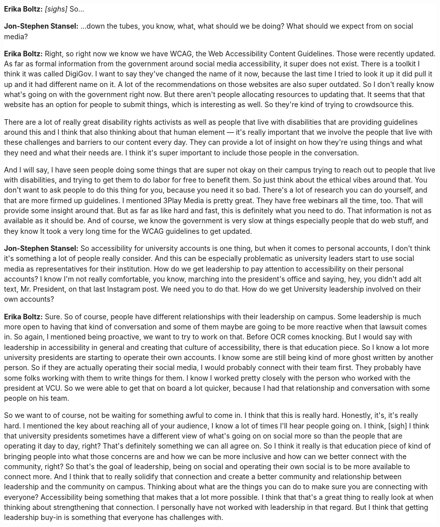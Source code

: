 **Erika Boltz:** _\[sighs\]_ So...

**Jon-Stephen Stansel:** ...down the tubes, you know, what, what should we be doing? What should we expect from on social media?

**Erika Boltz:** Right, so right now we know we have WCAG, the Web Accessibility Content Guidelines. Those were recently updated. As far as formal information from the government around social media accessibility, it super does not exist. There is a toolkit I think it was called DigiGov. I want to say they've changed the name of it now, because the last time I tried to look it up it did pull it up and it had different name on it. A lot of the recommendations on those websites are also super outdated. So I don't really know what's going on with the government right now. But there aren't people allocating resources to updating that. It seems that that website has an option for people to submit things, which is interesting as well. So they're kind of trying to crowdsource this. 

There are a lot of really great disability rights activists as well as people that live with disabilities that are providing guidelines around this and I think that also thinking about that human element — it's really important that we involve the people that live with these challenges and barriers to our content every day. They can provide a lot of insight on how they're using things and what they need and what their needs are. I think it's super important to include those people in the conversation. 

And I will say, I have seen people doing some things that are super not okay on their campus trying to reach out to people that live with disabilities, and trying to get them to do labor for free to benefit them. So just think about the ethical vibes around that. You don't want to ask people to do this thing for you, because you need it so bad. There's a lot of research you can do yourself, and that are more firmed up guidelines. I mentioned 3Play Media is pretty great. They have free webinars all the time, too. That will provide some insight around that. But as far as like hard and fast, this is definitely what you need to do. That information is not as available as it should be. And of course, we know the government is very slow at things especially people that do web stuff, and they know It took a very long time for the WCAG guidelines to get updated.

**Jon-Stephen Stansel:** So accessibility for university accounts is one thing, but when it comes to personal accounts, I don't think it's something a lot of people really consider. And this can be especially problematic as university leaders start to use social media as representatives for their institution. How do we get leadership to pay attention to accessibility on their personal accounts? I know I'm not really comfortable, you know, marching into the president's office and saying, hey, you didn't add alt text, Mr. President, on that last Instagram post. We need you to do that. How do we get University leadership involved on their own accounts?

**Erika Boltz:** Sure. So of course, people have different relationships with their leadership on campus. Some leadership is much more open to having that kind of conversation and some of them maybe are going to be more reactive when that lawsuit comes in. So again, I mentioned being proactive, we want to try to work on that. Before OCR comes knocking. But I would say with leadership in accessibility in general and creating that culture of accessibility, there is that education piece. So I know a lot more university presidents are starting to operate their own accounts. I know some are still being kind of more ghost written by another person. So if they are actually operating their social media, I would probably connect with their team first. They probably have some folks working with them to write things for them. I know I worked pretty closely with the person who worked with the president at VCU. So we were able to get that on board a lot quicker, because I had that relationship and conversation with some people on his team. 

So we want to of course, not be waiting for something awful to come in. I think that this is really hard. Honestly, it's, it's really hard. I mentioned the key about reaching all of your audience, I know a lot of times I'll hear people going on. I think, \[sigh\] I think that university presidents sometimes have a different view of what's going on on social more so than the people that are operating it day to day, right? That's definitely something we can all agree on. So I think it really is that education piece of kind of bringing people into what those concerns are and how we can be more inclusive and how can we better connect with the community, right? So that's the goal of leadership, being on social and operating their own social is to be more available to connect more. And I think that to really solidify that connection and create a better community and relationship between leadership and the community on campus. Thinking about what are the things you can do to make sure you are connecting with everyone? Accessibility being something that makes that a lot more possible. I think that that's a great thing to really look at when thinking about strengthening that connection. I personally have not worked with leadership in that regard. But I think that getting leadership buy-in is something that everyone has challenges with.

